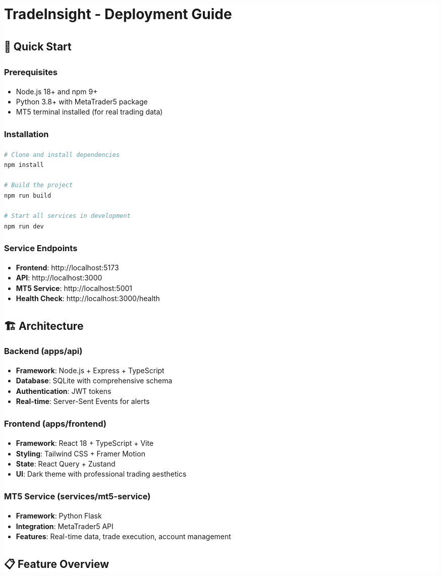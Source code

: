 # TradeInsight - Deployment Guide

## 🚀 Quick Start

### Prerequisites
- Node.js 18+ and npm 9+
- Python 3.8+ with MetaTrader5 package
- MT5 terminal installed (for real trading data)

### Installation
```bash
# Clone and install dependencies
npm install

# Build the project
npm run build

# Start all services in development
npm run dev
```

### Service Endpoints
- **Frontend**: http://localhost:5173
- **API**: http://localhost:3000
- **MT5 Service**: http://localhost:5001
- **Health Check**: http://localhost:3000/health

## 🏗️ Architecture

### Backend (apps/api)
- **Framework**: Node.js + Express + TypeScript
- **Database**: SQLite with comprehensive schema
- **Authentication**: JWT tokens
- **Real-time**: Server-Sent Events for alerts

### Frontend (apps/frontend)
- **Framework**: React 18 + TypeScript + Vite
- **Styling**: Tailwind CSS + Framer Motion
- **State**: React Query + Zustand
- **UI**: Dark theme with professional trading aesthetics

### MT5 Service (services/mt5-service)
- **Framework**: Python Flask
- **Integration**: MetaTrader5 API
- **Features**: Real-time data, trade execution, account management

## 📋 Feature Overview
